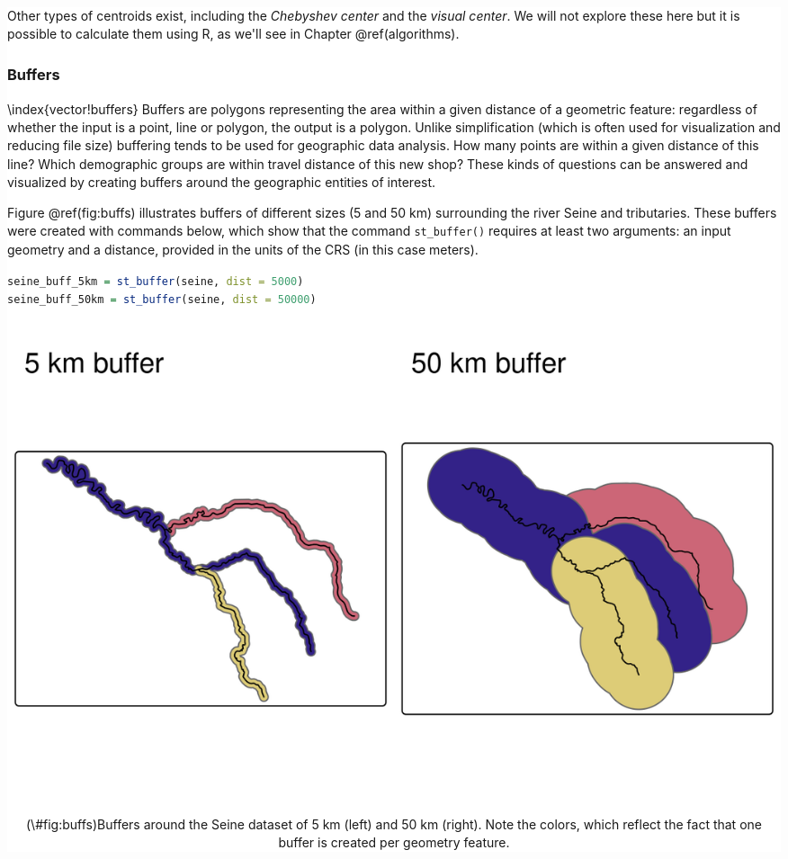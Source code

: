 Other types of centroids exist, including the *Chebyshev center* and the *visual center*.
We will not explore these here but it is possible to calculate them using R, as we'll see in Chapter \@ref(algorithms).

### Buffers

\index{vector!buffers} 
Buffers are polygons representing the area within a given distance of a geometric feature:
regardless of whether the input is a point, line or polygon, the output is a polygon.
Unlike simplification (which is often used for visualization and reducing file size) buffering tends to be used for geographic data analysis.
How many points are within a given distance of this line?
Which demographic groups are within travel distance of this new shop?
These kinds of questions can be answered and visualized by creating buffers around the geographic entities of interest.

Figure \@ref(fig:buffs) illustrates buffers of different sizes (5 and 50 km) surrounding the river Seine and tributaries.
These buffers were created with commands below, which show that the command `st_buffer()` requires at least two arguments: an input geometry and a distance, provided in the units of the CRS (in this case meters).


``` r
seine_buff_5km = st_buffer(seine, dist = 5000)
seine_buff_50km = st_buffer(seine, dist = 50000)
```

<div class="figure" style="text-align: center">
<img src="figures/buffs-1.png" alt="Buffers around the Seine dataset of 5 km (left) and 50 km (right). Note the colors, which reflect the fact that one buffer is created per geometry feature." width="100%" />
<p class="caption">(\#fig:buffs)Buffers around the Seine dataset of 5 km (left) and 50 km (right). Note the colors, which reflect the fact that one buffer is created per geometry feature.</p>
</div>
